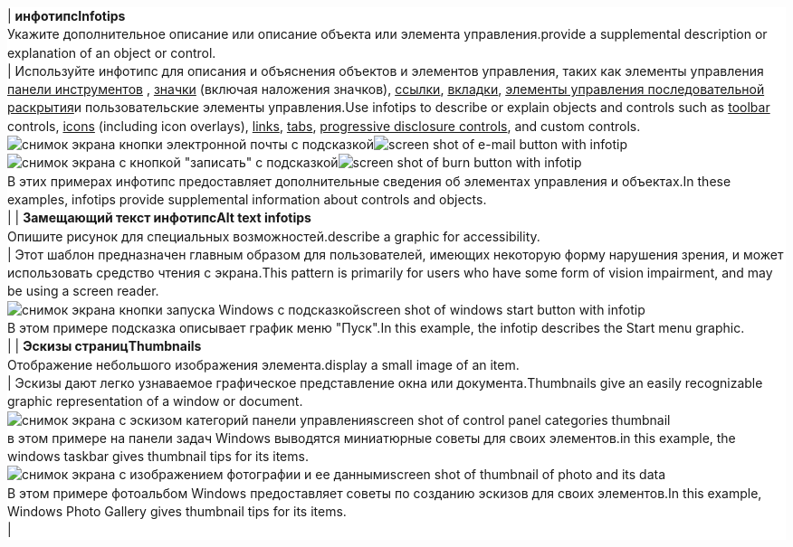| <span data-ttu-id="d7105-228">**инфотипс**</span><span class="sxs-lookup"><span data-stu-id="d7105-228">**Infotips**</span></span><br/> <span data-ttu-id="d7105-229">Укажите дополнительное описание или описание объекта или элемента управления.</span><span class="sxs-lookup"><span data-stu-id="d7105-229">provide a supplemental description or explanation of an object or control.</span></span> <br/>                  | <span data-ttu-id="d7105-230">Используйте инфотипс для описания и объяснения объектов и элементов управления, таких как элементы управления [панели инструментов](cmd-toolbars.md) , [значки](vis-icons.md) (включая наложения значков), [ссылки](ctrl-links.md), [вкладки](ctrl-tabs.md), [элементы управления последовательной раскрытия](ctrl-progressive-disclosure-controls.md)и пользовательские элементы управления.</span><span class="sxs-lookup"><span data-stu-id="d7105-230">Use infotips to describe or explain objects and controls such as [toolbar](cmd-toolbars.md) controls, [icons](vis-icons.md) (including icon overlays), [links](ctrl-links.md), [tabs](ctrl-tabs.md), [progressive disclosure controls](ctrl-progressive-disclosure-controls.md), and custom controls.</span></span> <br/> <span data-ttu-id="d7105-231">![снимок экрана кнопки электронной почты с подсказкой ](images/ctrl-tooltips-and-infotips-image9.png)</span><span class="sxs-lookup"><span data-stu-id="d7105-231">![screen shot of e-mail button with infotip ](images/ctrl-tooltips-and-infotips-image9.png)</span></span><br/> <span data-ttu-id="d7105-232">![снимок экрана с кнопкой "записать" с подсказкой ](images/ctrl-tooltips-and-infotips-image10.png)</span><span class="sxs-lookup"><span data-stu-id="d7105-232">![screen shot of burn button with infotip ](images/ctrl-tooltips-and-infotips-image10.png)</span></span><br/> <span data-ttu-id="d7105-233">В этих примерах инфотипс предоставляет дополнительные сведения об элементах управления и объектах.</span><span class="sxs-lookup"><span data-stu-id="d7105-233">In these examples, infotips provide supplemental information about controls and objects.</span></span><br/>                                                                                        |
| <span data-ttu-id="d7105-234">**Замещающий текст инфотипс**</span><span class="sxs-lookup"><span data-stu-id="d7105-234">**Alt text infotips**</span></span><br/> <span data-ttu-id="d7105-235">Опишите рисунок для специальных возможностей.</span><span class="sxs-lookup"><span data-stu-id="d7105-235">describe a graphic for accessibility.</span></span> <br/>                                              | <span data-ttu-id="d7105-236">Этот шаблон предназначен главным образом для пользователей, имеющих некоторую форму нарушения зрения, и может использовать средство чтения с экрана.</span><span class="sxs-lookup"><span data-stu-id="d7105-236">This pattern is primarily for users who have some form of vision impairment, and may be using a screen reader.</span></span> <br/> ![<span data-ttu-id="d7105-237">снимок экрана кнопки запуска Windows с подсказкой</span><span class="sxs-lookup"><span data-stu-id="d7105-237">screen shot of windows start button with infotip</span></span> ](images/ctrl-tooltips-and-infotips-image11.png)<br/> <span data-ttu-id="d7105-238">В этом примере подсказка описывает график меню "Пуск".</span><span class="sxs-lookup"><span data-stu-id="d7105-238">In this example, the infotip describes the Start menu graphic.</span></span><br/>                                                                                                                                                                                                                                                                                                                                                                                                            |
| <span data-ttu-id="d7105-239">**Эскизы страниц**</span><span class="sxs-lookup"><span data-stu-id="d7105-239">**Thumbnails**</span></span><br/> <span data-ttu-id="d7105-240">Отображение небольшого изображения элемента.</span><span class="sxs-lookup"><span data-stu-id="d7105-240">display a small image of an item.</span></span> <br/>                                                         | <span data-ttu-id="d7105-241">Эскизы дают легко узнаваемое графическое представление окна или документа.</span><span class="sxs-lookup"><span data-stu-id="d7105-241">Thumbnails give an easily recognizable graphic representation of a window or document.</span></span> <br/> ![<span data-ttu-id="d7105-242">снимок экрана с эскизом категорий панели управления</span><span class="sxs-lookup"><span data-stu-id="d7105-242">screen shot of control panel categories thumbnail</span></span> ](images/ctrl-tooltips-and-infotips-image12.png)<br/> <span data-ttu-id="d7105-243">в этом примере на панели задач Windows выводятся миниатюрные советы для своих элементов.</span><span class="sxs-lookup"><span data-stu-id="d7105-243">in this example, the windows taskbar gives thumbnail tips for its items.</span></span><br/> ![<span data-ttu-id="d7105-244">снимок экрана с изображением фотографии и ее данными</span><span class="sxs-lookup"><span data-stu-id="d7105-244">screen shot of thumbnail of photo and its data</span></span> ](images/ctrl-tooltips-and-infotips-image13.png)<br/> <span data-ttu-id="d7105-245">В этом примере фотоальбом Windows предоставляет советы по созданию эскизов для своих элементов.</span><span class="sxs-lookup"><span data-stu-id="d7105-245">In this example, Windows Photo Gallery gives thumbnail tips for its items.</span></span><br/>                                                                                                                                                                                                                      |
